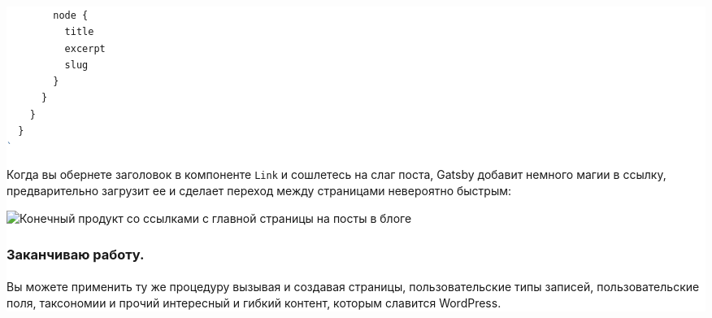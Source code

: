 ```jsx:title=src/pages/index.js
        node {
          title
          excerpt
          slug
        }
      }
    }
  }
`
```

Когда вы обернете заголовок в компоненте `Link` и сошлетесь на слаг поста, Gatsby добавит немного магии в ссылку, предварительно загрузит ее и сделает переход между страницами невероятно быстрым:

![Конечный продукт со ссылками с главной страницы на посты в блоге](https://www.gatsbyjs.org/0b343004a523df5633da47bed95eecab/wordpress-source-plugin-home-to-post-links.gif)

### Заканчиваю работу.

Вы можете применить ту же процедуру вызывая и создавая страницы, пользовательские типы записей, пользовательские поля, таксономии и прочий интересный и гибкий контент, которым славится WordPress.